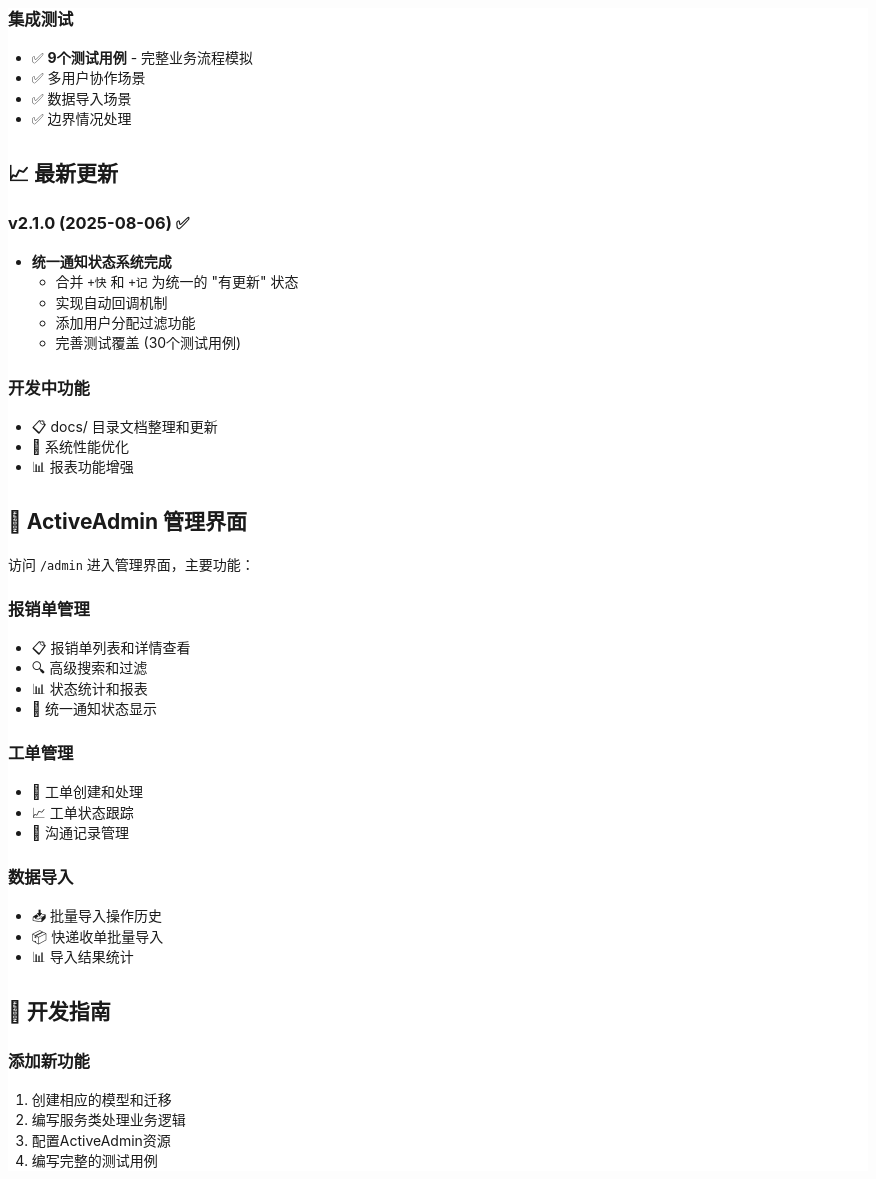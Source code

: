 ### 集成测试  
- ✅ **9个测试用例** - 完整业务流程模拟
- ✅ 多用户协作场景
- ✅ 数据导入场景
- ✅ 边界情况处理

## 📈 最新更新

### v2.1.0 (2025-08-06) ✅
- **统一通知状态系统完成**
  - 合并 `+快` 和 `+记` 为统一的 "有更新" 状态
  - 实现自动回调机制
  - 添加用户分配过滤功能
  - 完善测试覆盖 (30个测试用例)

### 开发中功能
- 📋 docs/ 目录文档整理和更新
- 🔧 系统性能优化
- 📊 报表功能增强

## 🎯 ActiveAdmin 管理界面

访问 `/admin` 进入管理界面，主要功能：

### 报销单管理
- 📋 报销单列表和详情查看
- 🔍 高级搜索和过滤
- 📊 状态统计和报表
- 🔔 统一通知状态显示

### 工单管理
- 🎫 工单创建和处理
- 📈 工单状态跟踪
- 💬 沟通记录管理

### 数据导入
- 📥 批量导入操作历史
- 📦 快递收单批量导入
- 📊 导入结果统计

## 🔧 开发指南

### 添加新功能
1. 创建相应的模型和迁移
2. 编写服务类处理业务逻辑
3. 配置ActiveAdmin资源
4. 编写完整的测试用例
